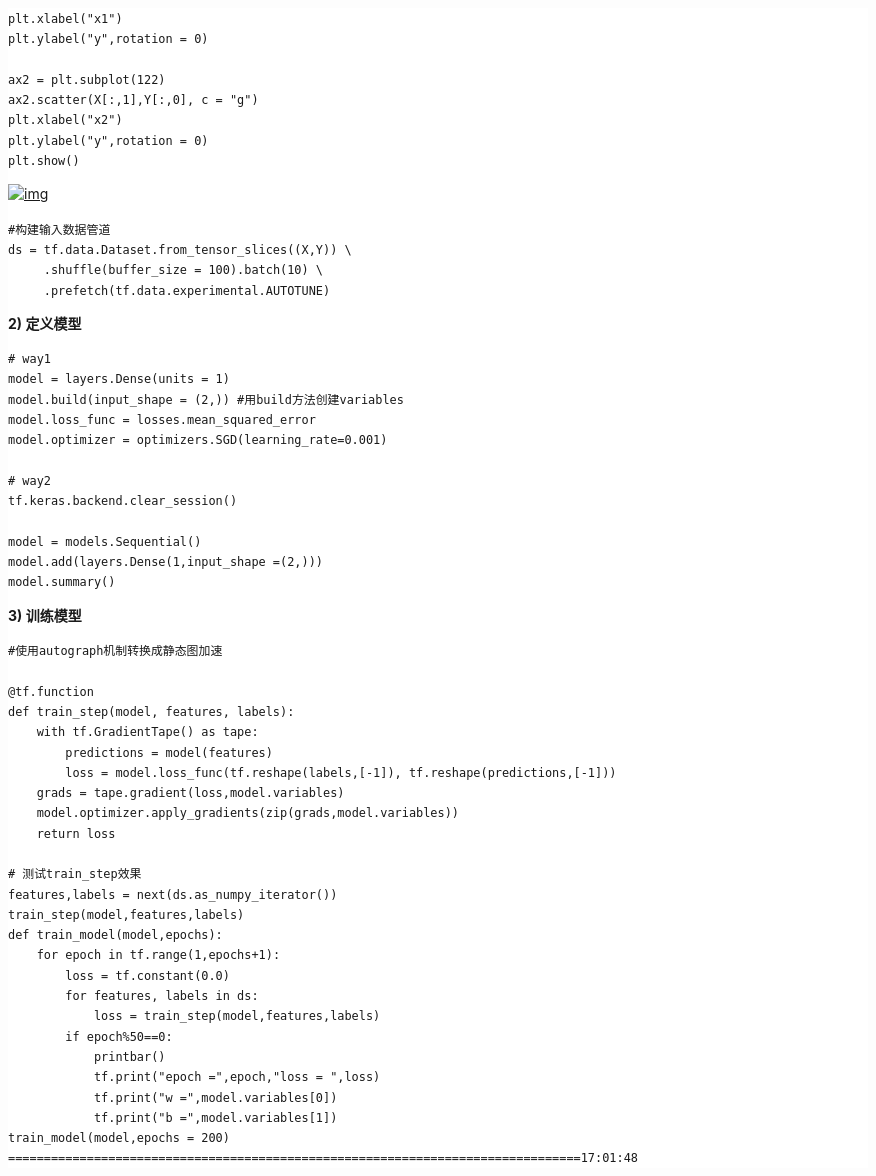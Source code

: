 ```
plt.xlabel("x1")
plt.ylabel("y",rotation = 0)

ax2 = plt.subplot(122)
ax2.scatter(X[:,1],Y[:,0], c = "g")
plt.xlabel("x2")
plt.ylabel("y",rotation = 0)
plt.show()
```

[![img](https://github.com/lyhue1991/eat_tensorflow2_in_30_days/raw/master/data/3-2-01-%E5%9B%9E%E5%BD%92%E6%95%B0%E6%8D%AE%E5%8F%AF%E8%A7%86%E5%8C%96.png)](https://github.com/lyhue1991/eat_tensorflow2_in_30_days/blob/master/data/3-2-01-回归数据可视化.png)

```
#构建输入数据管道
ds = tf.data.Dataset.from_tensor_slices((X,Y)) \
     .shuffle(buffer_size = 100).batch(10) \
     .prefetch(tf.data.experimental.AUTOTUNE)  
```

**2) 定义模型**

```
# way1
model = layers.Dense(units = 1) 
model.build(input_shape = (2,)) #用build方法创建variables
model.loss_func = losses.mean_squared_error
model.optimizer = optimizers.SGD(learning_rate=0.001)

# way2
tf.keras.backend.clear_session()

model = models.Sequential()
model.add(layers.Dense(1,input_shape =(2,)))
model.summary()
```

**3) 训练模型**

```
#使用autograph机制转换成静态图加速

@tf.function
def train_step(model, features, labels):
    with tf.GradientTape() as tape:
        predictions = model(features)
        loss = model.loss_func(tf.reshape(labels,[-1]), tf.reshape(predictions,[-1]))
    grads = tape.gradient(loss,model.variables)
    model.optimizer.apply_gradients(zip(grads,model.variables))
    return loss

# 测试train_step效果
features,labels = next(ds.as_numpy_iterator())
train_step(model,features,labels)
def train_model(model,epochs):
    for epoch in tf.range(1,epochs+1):
        loss = tf.constant(0.0)
        for features, labels in ds:
            loss = train_step(model,features,labels)
        if epoch%50==0:
            printbar()
            tf.print("epoch =",epoch,"loss = ",loss)
            tf.print("w =",model.variables[0])
            tf.print("b =",model.variables[1])
train_model(model,epochs = 200)
================================================================================17:01:48
```